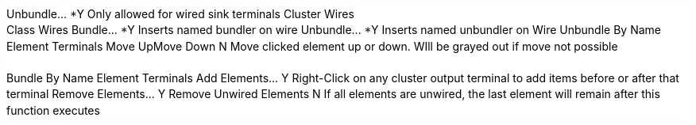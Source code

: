   <tr>
    <td class="tg-0lax"><span style="font-weight:400;font-style:normal;text-decoration:none;color:#000">Unbundle...</span></td>
    <td class="tg-1wig">*<span style="font-weight:400;font-style:normal;text-decoration:none;color:#000">Y</span></td>
    <td class="tg-0lax"><span style="font-weight:400;font-style:normal;text-decoration:none;color:#000">Only allowed for wired sink terminals</span></td>
  </tr>
  <tr>
    <td class="tg-txwv" rowspan="2"><span style="font-weight:400;font-style:normal;text-decoration:none;color:#000">Cluster Wires</span><br><span style="font-weight:400;font-style:normal;text-decoration:none;color:#000">Class Wires</span></td>
    <td class="tg-0lax"><span style="font-weight:400;font-style:normal;text-decoration:none;color:#000">Bundle...</span></td>
    <td class="tg-1wig">*<span style="font-weight:400;font-style:normal;text-decoration:none;color:#000">Y</span></td>
    <td class="tg-0lax"><span style="font-weight:400;font-style:normal;text-decoration:none;color:#000">Inserts named bundler on wire</span></td>
  </tr>
  <tr>
    <td class="tg-0lax"><span style="font-weight:400;font-style:normal;text-decoration:none;color:#000">Unbundle...</span></td>
    <td class="tg-1wig">*<span style="font-weight:400;font-style:normal;text-decoration:none;color:#000">Y</span></td>
    <td class="tg-0lax"><span style="font-weight:400;font-style:normal;text-decoration:none;color:#000">Inserts named unbundler on Wire</span></td>
  </tr>
  <tr>
    <td class="tg-txwv"><span style="font-weight:400;font-style:normal;text-decoration:none;color:#000">Unbundle By Name Element Terminals</span></td>
    <td class="tg-0lax"><span style="font-weight:400;font-style:normal;text-decoration:none;color:#000">Move UpMove Down</span></td>
    <td class="tg-0lax"><span style="font-weight:400;font-style:normal;text-decoration:none;color:#000">N</span></td>
    <td class="tg-0lax"><span style="font-weight:400;font-style:normal;text-decoration:none;color:#000">Move clicked element up or down. WIll be grayed out if move not possible</span></td>
  </tr>
  <tr>
    <td class="tg-txwv" rowspan="4"><br><br><span style="font-weight:400;font-style:normal;text-decoration:none;color:#000">Bundle By Name Element Terminals</span></td>
    <td class="tg-0lax"><span style="font-weight:400;font-style:normal;text-decoration:none;color:#000">Add Elements...</span></td>
    <td class="tg-0lax"><span style="font-weight:400;font-style:normal;text-decoration:none;color:#000">Y</span></td>
    <td class="tg-0lax"><span style="font-weight:400;font-style:normal;text-decoration:none;color:#000">Right-Click on any cluster output terminal to add items before or after that terminal</span></td>
  </tr>
  <tr>
    <td class="tg-0lax"><span style="font-weight:400;font-style:normal;text-decoration:none;color:#000">Remove Elements...</span></td>
    <td class="tg-0lax"><span style="font-weight:400;font-style:normal;text-decoration:none;color:#000">Y</span></td>
    <td class="tg-0lax"></td>
  </tr>
  <tr>
    <td class="tg-0lax"><span style="font-weight:400;font-style:normal;text-decoration:none;color:#000">Remove Unwired Elements</span></td>
    <td class="tg-0lax"><span style="font-weight:400;font-style:normal;text-decoration:none;color:#000">N</span></td>
    <td class="tg-0lax"><span style="font-weight:400;font-style:normal;text-decoration:none;color:#000">If all elements are unwired, the last element will remain after this function executes</span></td>
  </tr>
  <tr>